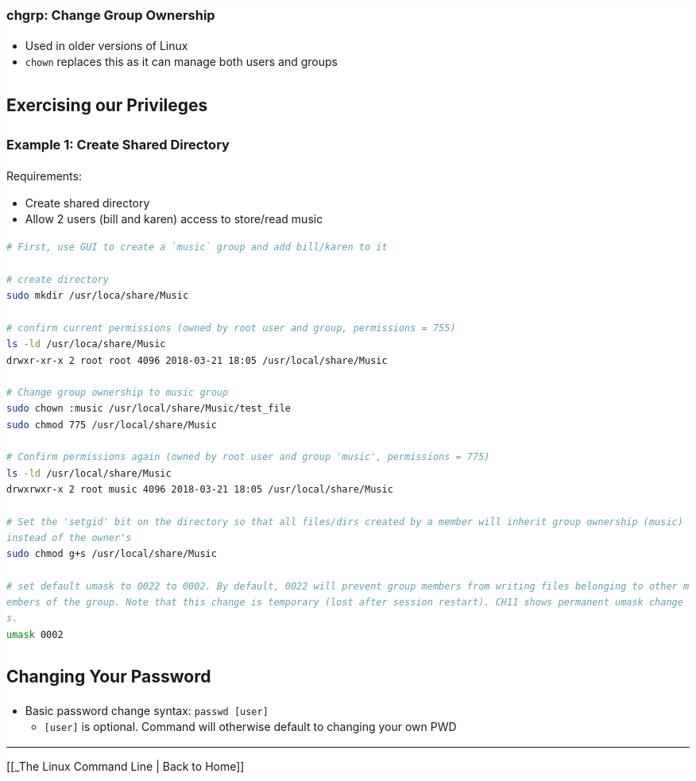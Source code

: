 ### chgrp: Change Group Ownership
* Used in older versions of Linux
* `chown` replaces this as it can manage both users and groups

## Exercising our Privileges
### Example 1: Create Shared Directory
Requirements:
- Create shared directory
- Allow 2 users (bill and karen) access to store/read music

```bash
# First, use GUI to create a `music` group and add bill/karen to it

# create directory
sudo mkdir /usr/loca/share/Music

# confirm current permissions (owned by root user and group, permissions = 755)
ls -ld /usr/loca/share/Music
drwxr-xr-x 2 root root 4096 2018-03-21 18:05 /usr/local/share/Music

# Change group ownership to music group
sudo chown :music /usr/local/share/Music/test_file
sudo chmod 775 /usr/local/share/Music

# Confirm permissions again (owned by root user and group 'music', permissions = 775)
ls -ld /usr/local/share/Music
drwxrwxr-x 2 root music 4096 2018-03-21 18:05 /usr/local/share/Music

# Set the 'setgid' bit on the directory so that all files/dirs created by a member will inherit group ownership (music) instead of the owner's
sudo chmod g+s /usr/local/share/Music

# set default umask to 0022 to 0002. By default, 0022 will prevent group members from writing files belonging to other members of the group. Note that this change is temporary (lost after session restart). CH11 shows permanent umask changes.
umask 0002

```

## Changing Your Password
* Basic password change syntax: `passwd [user]`
	* `[user]` is optional. Command will otherwise default to changing your own PWD

___
[[_The Linux Command Line | Back to Home]]